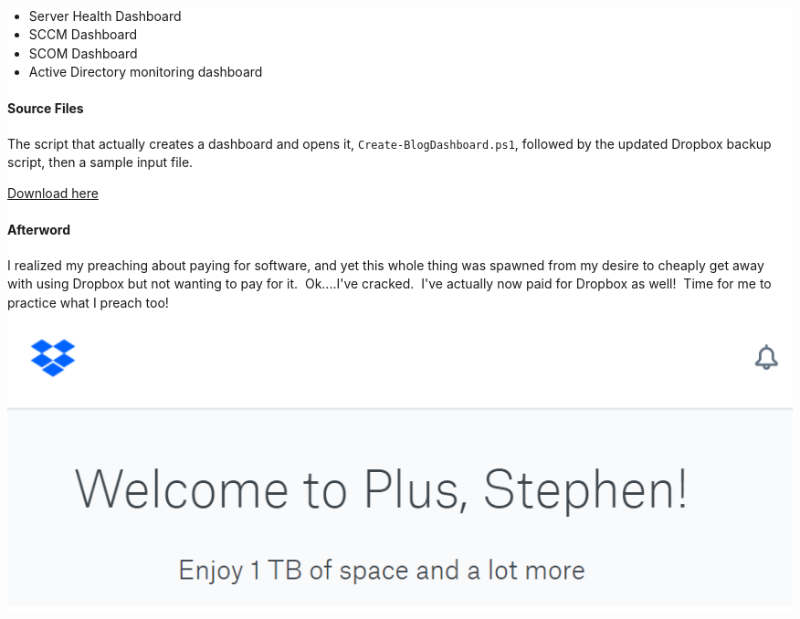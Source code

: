 - Server Health Dashboard
- SCCM Dashboard
- SCOM Dashboard
- Active Directory monitoring dashboard

#### Source Files

The script that actually creates a dashboard and opens it, `Create-BlogDashboard.ps1`, followed by the updated Dropbox backup script, then a sample input file.

[Download here](https://gist.github.com/1RedOne/9c8048b35d2edd557a1d752ee6ff48b3)

#### Afterword

I realized my preaching about paying for software, and yet this whole thing was spawned from my desire to cheaply get away with using Dropbox but not wanting to pay for it.  Ok....I've cracked.  I've actually now paid for Dropbox as well!  Time for me to practice what I preach too!

![drop](images/drop.png)
